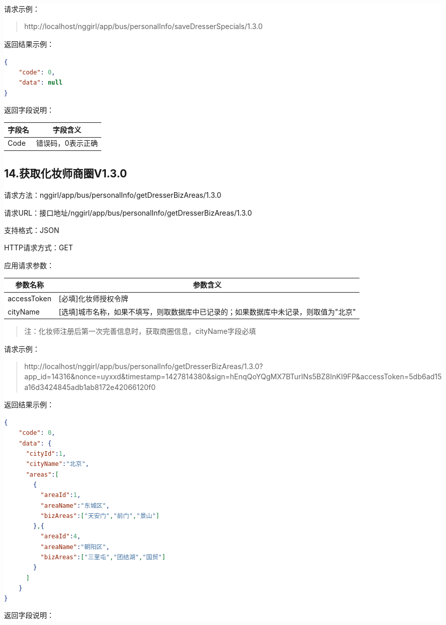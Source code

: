 请求示例：

>http://localhost/nggirl/app/bus/personalInfo/saveDresserSpecials/1.3.0

返回结果示例：

```json
{
    "code": 0,
    "data": null
}
```
返回字段说明：

|字段名|字段含义|
|---|---|
|Code	|错误码，0表示正确

<h2 id="14">14.获取化妆师商圈V1.3.0</h2>

请求方法：nggirl/app/bus/personalInfo/getDresserBizAreas/1.3.0

请求URL：接口地址/nggirl/app/bus/personalInfo/getDresserBizAreas/1.3.0

支持格式：JSON

HTTP请求方式：GET

应用请求参数：

|参数名称	|参数含义
|---|---
|accessToken	|[必填]化妆师授权令牌
|cityName	|[选填]城市名称，如果不填写，则取数据库中已记录的；如果数据库中未记录，则取值为"北京"

>注：化妆师注册后第一次完善信息时，获取商圈信息，cityName字段必填

请求示例：

>http://localhost/nggirl/app/bus/personalInfo/getDresserBizAreas/1.3.0?app_id=14316&nonce=uyxxd&timestamp=1427814380&sign=hEnqQoYQgMX7BTurINs5BZ8InKI9FP&accessToken=5db6ad15a16d3424845adb1ab8172e42066120f0

返回结果示例：

```json
{
    "code": 0,
    "data": {
      "cityId":1,
      "cityName":"北京",
      "areas":[
        {
          "areaId":1,
          "areaName":"东城区",
          "bizAreas":["天安门","前门","景山"]
        },{
          "areaId":4,
          "areaName":"朝阳区",
          "bizAreas":["三里屯","团结湖","国贸"]
        }
      ]
    }
}
```
返回字段说明：
